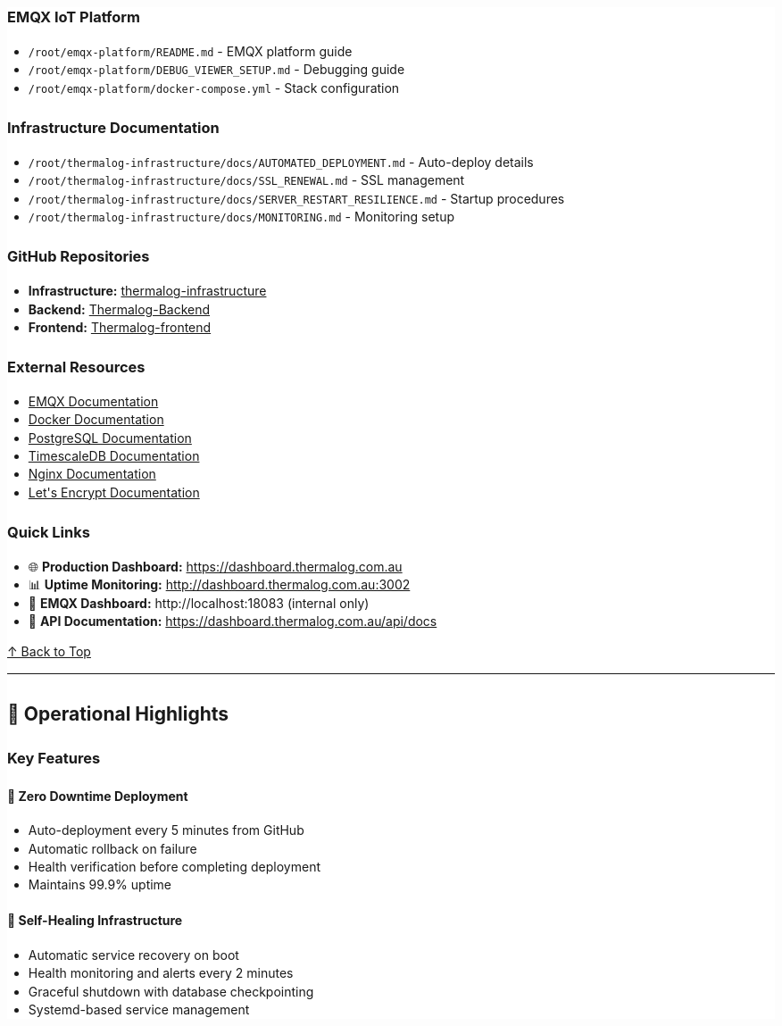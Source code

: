 ### EMQX IoT Platform

- `/root/emqx-platform/README.md` - EMQX platform guide
- `/root/emqx-platform/DEBUG_VIEWER_SETUP.md` - Debugging guide
- `/root/emqx-platform/docker-compose.yml` - Stack configuration

### Infrastructure Documentation

- `/root/thermalog-infrastructure/docs/AUTOMATED_DEPLOYMENT.md` - Auto-deploy details
- `/root/thermalog-infrastructure/docs/SSL_RENEWAL.md` - SSL management
- `/root/thermalog-infrastructure/docs/SERVER_RESTART_RESILIENCE.md` - Startup procedures
- `/root/thermalog-infrastructure/docs/MONITORING.md` - Monitoring setup

### GitHub Repositories

- **Infrastructure:** [thermalog-infrastructure](https://github.com/Thermalog/thermalog-infrastructure)
- **Backend:** [Thermalog-Backend](https://github.com/Thermalog/Thermalog-Backend)
- **Frontend:** [Thermalog-frontend](https://github.com/Thermalog/Thermalog-frontend)

### External Resources

- [EMQX Documentation](https://docs.emqx.com/en/emqx/v5.8/)
- [Docker Documentation](https://docs.docker.com/)
- [PostgreSQL Documentation](https://www.postgresql.org/docs/15/)
- [TimescaleDB Documentation](https://docs.timescale.com/)
- [Nginx Documentation](https://nginx.org/en/docs/)
- [Let's Encrypt Documentation](https://letsencrypt.org/docs/)

### Quick Links

- 🌐 **Production Dashboard:** https://dashboard.thermalog.com.au
- 📊 **Uptime Monitoring:** http://dashboard.thermalog.com.au:3002
- 🔧 **EMQX Dashboard:** http://localhost:18083 (internal only)
- 📖 **API Documentation:** https://dashboard.thermalog.com.au/api/docs

[↑ Back to Top](#-table-of-contents)

---

## 🎯 Operational Highlights

### Key Features

#### 🚀 Zero Downtime Deployment
- Auto-deployment every 5 minutes from GitHub
- Automatic rollback on failure
- Health verification before completing deployment
- Maintains 99.9% uptime

#### 🔄 Self-Healing Infrastructure
- Automatic service recovery on boot
- Health monitoring and alerts every 2 minutes
- Graceful shutdown with database checkpointing
- Systemd-based service management
